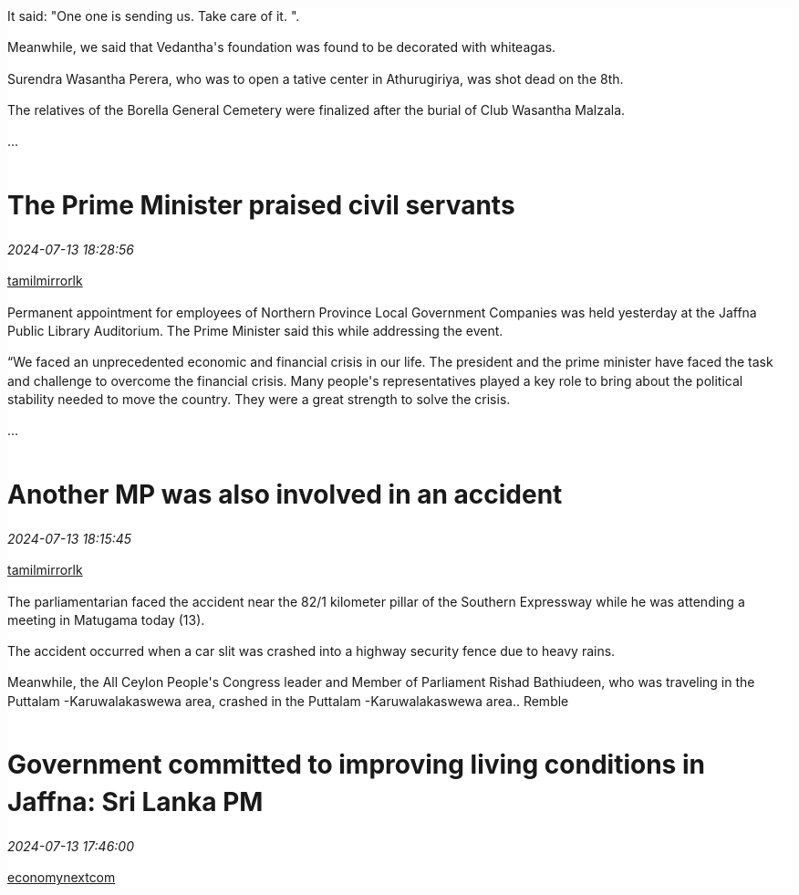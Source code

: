 It said: "One one is sending us. Take care of it. ".

Meanwhile, we said that Vedantha's foundation was found to be decorated with whiteagas.

Surendra Wasantha Perera, who was to open a tative center in Athurugiriya, was shot dead on the 8th.

The relatives of the Borella General Cemetery were finalized after the burial of Club Wasantha Malzala.

...



# The Prime Minister praised civil servants

*2024-07-13 18:28:56*

[tamilmirrorlk](https://www.tamilmirror.lk/யாழ்ப்பாணம்/வட-பகுதி-அரச-ஊழியர்களை-பாராட்டினார்-பிரதமர்/71-340329)

Permanent appointment for employees of Northern Province Local Government Companies was held yesterday at the Jaffna Public Library Auditorium. The Prime Minister said this while addressing the event.

“We faced an unprecedented economic and financial crisis in our life. The president and the prime minister have faced the task and challenge to overcome the financial crisis. Many people's representatives played a key role to bring about the political stability needed to move the country. They were a great strength to solve the crisis.

...



# Another MP was also involved in an accident

*2024-07-13 18:15:45*

[tamilmirrorlk](https://www.tamilmirror.lk/செய்திகள்/மற்றுமொரு-எம்-பியும்-விபத்தில்-சிக்கினார்/175-340328)

The parliamentarian faced the accident near the 82/1 kilometer pillar of the Southern Expressway while he was attending a meeting in Matugama today (13).

The accident occurred when a car slit was crashed into a highway security fence due to heavy rains.

Meanwhile, the All Ceylon People's Congress leader and Member of Parliament Rishad Bathiudeen, who was traveling in the Puttalam -Karuwalakaswewa area, crashed in the Puttalam -Karuwalakaswewa area.. Remble



# Government committed to improving living conditions in Jaffna: Sri Lanka PM

*2024-07-13 17:46:00*

[economynextcom](https://economynext.com/government-committed-to-improving-living-conditions-in-jaffna-sri-lanka-pm-171971/)
